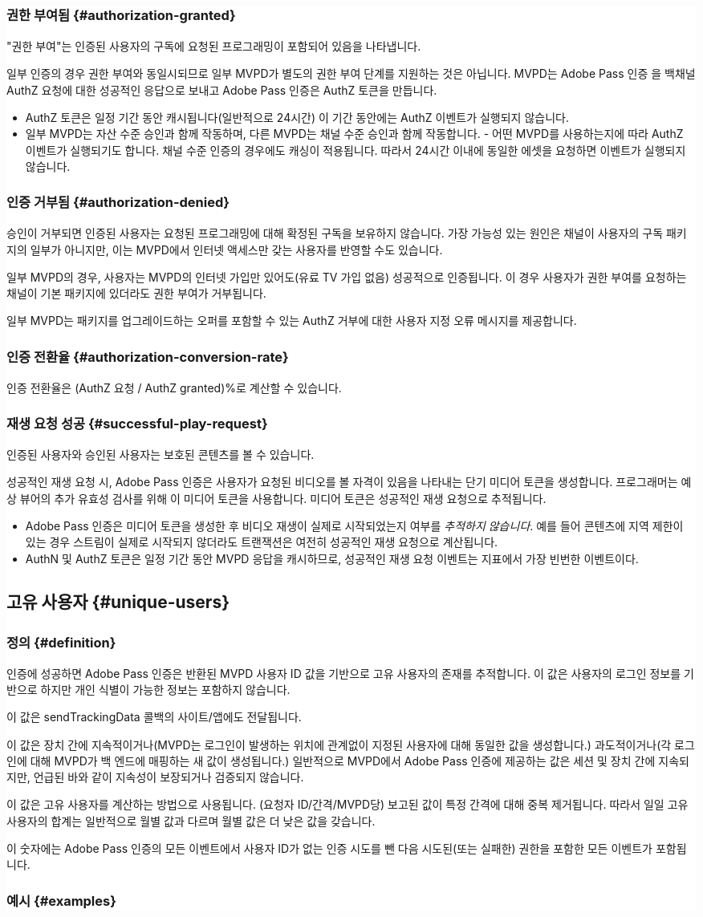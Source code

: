 ### 권한 부여됨 {#authorization-granted}

&quot;권한 부여&quot;는 인증된 사용자의 구독에 요청된 프로그래밍이 포함되어 있음을 나타냅니다.

일부 인증의 경우 권한 부여와 동일시되므로 일부 MVPD가 별도의 권한 부여 단계를 지원하는 것은 아닙니다. MVPD는 Adobe Pass 인증 을 백채널 AuthZ 요청에 대한 성공적인 응답으로 보내고 Adobe Pass 인증은 AuthZ 토큰을 만듭니다.

* AuthZ 토큰은 일정 기간 동안 캐시됩니다(일반적으로 24시간) 이 기간 동안에는 AuthZ 이벤트가 실행되지 않습니다.
* 일부 MVPD는 자산 수준 승인과 함께 작동하며, 다른 MVPD는 채널 수준 승인과 함께 작동합니다. - 어떤 MVPD를 사용하는지에 따라 AuthZ 이벤트가 실행되기도 합니다. 채널 수준 인증의 경우에도 캐싱이 적용됩니다. 따라서 24시간 이내에 동일한 에셋을 요청하면 이벤트가 실행되지 않습니다.

### 인증 거부됨 {#authorization-denied}

승인이 거부되면 인증된 사용자는 요청된 프로그래밍에 대해 확정된 구독을 보유하지 않습니다. 가장 가능성 있는 원인은 채널이 사용자의 구독 패키지의 일부가 아니지만, 이는 MVPD에서 인터넷 액세스만 갖는 사용자를 반영할 수도 있습니다.

일부 MVPD의 경우, 사용자는 MVPD의 인터넷 가입만 있어도(유료 TV 가입 없음) 성공적으로 인증됩니다. 이 경우 사용자가 권한 부여를 요청하는 채널이 기본 패키지에 있더라도 권한 부여가 거부됩니다.

일부 MVPD는 패키지를 업그레이드하는 오퍼를 포함할 수 있는 AuthZ 거부에 대한 사용자 지정 오류 메시지를 제공합니다.


### 인증 전환율 {#authorization-conversion-rate}

인증 전환율은 (AuthZ 요청 / AuthZ granted)%로 계산할 수 있습니다.

### 재생 요청 성공 {#successful-play-request}

인증된 사용자와 승인된 사용자는 보호된 콘텐츠를 볼 수 있습니다.

성공적인 재생 요청 시, Adobe Pass 인증은 사용자가 요청된 비디오를 볼 자격이 있음을 나타내는 단기 미디어 토큰을 생성합니다. 프로그래머는 예상 뷰어의 추가 유효성 검사를 위해 이 미디어 토큰을 사용합니다. 미디어 토큰은 성공적인 재생 요청으로 추적됩니다.

* Adobe Pass 인증은 미디어 토큰을 생성한 후 비디오 재생이 실제로 시작되었는지 여부를 *추적하지 않습니다*. 예를 들어 콘텐츠에 지역 제한이 있는 경우 스트림이 실제로 시작되지 않더라도 트랜잭션은 여전히 성공적인 재생 요청으로 계산됩니다.
* AuthN 및 AuthZ 토큰은 일정 기간 동안 MVPD 응답을 캐시하므로, 성공적인 재생 요청 이벤트는 지표에서 가장 빈번한 이벤트이다.

## 고유 사용자 {#unique-users}

### 정의 {#definition}

인증에 성공하면 Adobe Pass 인증은 반환된 MVPD 사용자 ID 값을 기반으로 고유 사용자의 존재를 추적합니다.  이 값은 사용자의 로그인 정보를 기반으로 하지만 개인 식별이 가능한 정보는 포함하지 않습니다.

이 값은 sendTrackingData 콜백의 사이트/앱에도 전달됩니다.

이 값은 장치 간에 지속적이거나(MVPD는 로그인이 발생하는 위치에 관계없이 지정된 사용자에 대해 동일한 값을 생성합니다.) 과도적이거나(각 로그인에 대해 MVPD가 백 엔드에 매핑하는 새 값이 생성됩니다.) 일반적으로 MVPD에서 Adobe Pass 인증에 제공하는 값은 세션 및 장치 간에 지속되지만, 언급된 바와 같이 지속성이 보장되거나 검증되지 않습니다.

이 값은 고유 사용자를 계산하는 방법으로 사용됩니다. (요청자 ID/간격/MVPD당) 보고된 값이 특정 간격에 대해 중복 제거됩니다. 따라서 일일 고유 사용자의 합계는 일반적으로 월별 값과 다르며 월별 값은 더 낮은 값을 갖습니다.

이 숫자에는 Adobe Pass 인증의 모든 이벤트에서 사용자 ID가 없는 인증 시도를 뺀 다음 시도된(또는 실패한) 권한을 포함한 모든 이벤트가 포함됩니다.

### 예시 {#examples}
